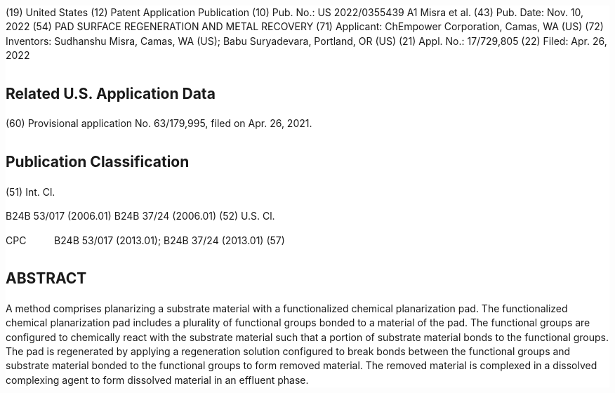 (19) United States
(12) Patent Application Publication (10) Pub. No.: US 2022/0355439 A1
Misra et al.
(43) Pub. Date: Nov. 10, 2022
(54) PAD SURFACE REGENERATION AND METAL RECOVERY
(71) Applicant: ChEmpower Corporation, Camas, WA (US)
(72) Inventors: Sudhanshu Misra, Camas, WA (US); Babu Suryadevara, Portland, OR (US)
(21) Appl. No.: 17/729,805
(22) Filed: Apr. 26, 2022

## Related U.S. Application Data

(60) Provisional application No. 63/179,995, filed on Apr. 26, 2021.

## Publication Classification

(51) Int. Cl.

B24B 53/017
(2006.01)
B24B 37/24
(2006.01)
(52) U.S. Cl.

CPC $\qquad$ B24B 53/017 (2013.01); B24B 37/24
(2013.01)
(57)

## ABSTRACT

A method comprises planarizing a substrate material with a functionalized chemical planarization pad. The functionalized chemical planarization pad includes a plurality of functional groups bonded to a material of the pad. The functional groups are configured to chemically react with the substrate material such that a portion of substrate material bonds to the functional groups. The pad is regenerated by applying a regeneration solution configured to break bonds between the functional groups and substrate material bonded to the functional groups to form removed material. The removed material is complexed in a dissolved complexing agent to form dissolved material in an effluent phase.